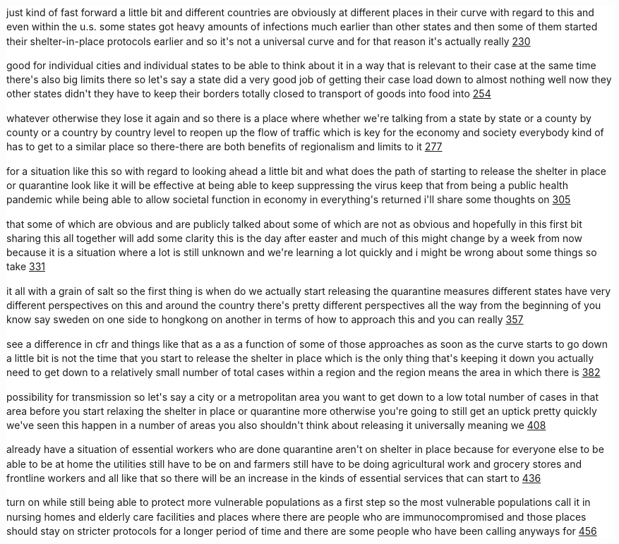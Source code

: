 just kind of fast forward a little bit and different countries are obviously at different places in their curve with regard to this and even within the u.s. some states got heavy amounts of infections much earlier than other states and then some of them started their shelter-in-place protocols earlier and so it's not a universal curve and for that reason it's actually really [230](https://www.youtube.com/watch?v=V2wuvrgYyh8&t=230.239s)

good for individual cities and individual states to be able to think about it in a way that is relevant to their case at the same time there's also big limits there so let's say a state did a very good job of getting their case load down to almost nothing well now they other states didn't they have to keep their borders totally closed to transport of goods into food into [254](https://www.youtube.com/watch?v=V2wuvrgYyh8&t=254.08s)

whatever otherwise they lose it again and so there is a place where whether we're talking from a state by state or a county by county or a country by country level to reopen up the flow of traffic which is key for the economy and society everybody kind of has to get to a similar place so there-there are both benefits of regionalism and limits to it [277](https://www.youtube.com/watch?v=V2wuvrgYyh8&t=277.99s)

for a situation like this so with regard to looking ahead a little bit and what does the path of starting to release the shelter in place or quarantine look like it will be effective at being able to keep suppressing the virus keep that from being a public health pandemic while being able to allow societal function in economy in everything's returned i'll share some thoughts on [305](https://www.youtube.com/watch?v=V2wuvrgYyh8&t=305.83s)

that some of which are obvious and are publicly talked about some of which are not as obvious and hopefully in this first bit sharing this all together will add some clarity this is the day after easter and much of this might change by a week from now because it is a situation where a lot is still unknown and we're learning a lot quickly and i might be wrong about some things so take [331](https://www.youtube.com/watch?v=V2wuvrgYyh8&t=331.27s)

it all with a grain of salt so the first thing is when do we actually start releasing the quarantine measures different states have very different perspectives on this and around the country there's pretty different perspectives all the way from the beginning of you know say sweden on one side to hongkong on another in terms of how to approach this and you can really [357](https://www.youtube.com/watch?v=V2wuvrgYyh8&t=357.789s)

see a difference in cfr and things like that as a as a function of some of those approaches as soon as the curve starts to go down a little bit is not the time that you start to release the shelter in place which is the only thing that's keeping it down you actually need to get down to a relatively small number of total cases within a region and the region means the area in which there is [382](https://www.youtube.com/watch?v=V2wuvrgYyh8&t=382.21s)

possibility for transmission so let's say a city or a metropolitan area you want to get down to a low total number of cases in that area before you start relaxing the shelter in place or quarantine more otherwise you're going to still get an uptick pretty quickly we've seen this happen in a number of areas you also shouldn't think about releasing it universally meaning we [408](https://www.youtube.com/watch?v=V2wuvrgYyh8&t=408.71s)

already have a situation of essential workers who are done quarantine aren't on shelter in place because for everyone else to be able to be at home the utilities still have to be on and farmers still have to be doing agricultural work and grocery stores and frontline workers and all like that so there will be an increase in the kinds of essential services that can start to [436](https://www.youtube.com/watch?v=V2wuvrgYyh8&t=436.83s)

turn on while still being able to protect more vulnerable populations as a first step so the most vulnerable populations call it in nursing homes and elderly care facilities and places where there are people who are immunocompromised and those places should stay on stricter protocols for a longer period of time and there are some people who have been calling anyways for [456](https://www.youtube.com/watch?v=V2wuvrgYyh8&t=456.72s)
